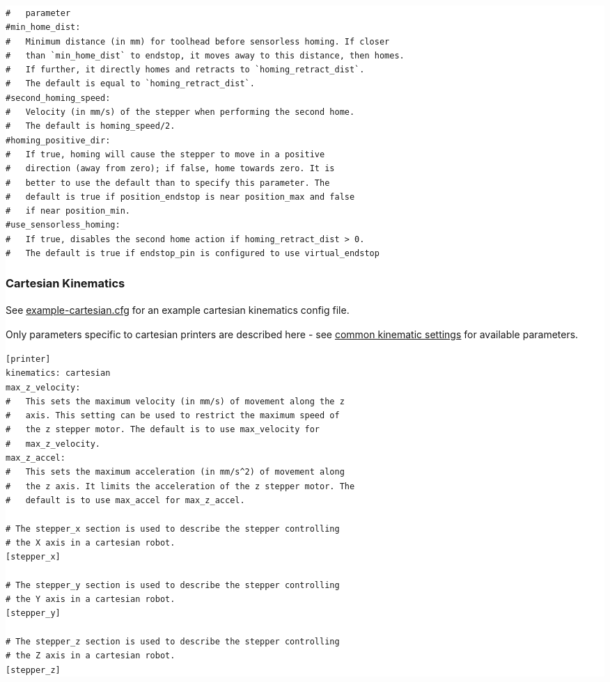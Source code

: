 ```
#   parameter
#min_home_dist:
#   Minimum distance (in mm) for toolhead before sensorless homing. If closer
#   than `min_home_dist` to endstop, it moves away to this distance, then homes.
#   If further, it directly homes and retracts to `homing_retract_dist`.
#   The default is equal to `homing_retract_dist`.
#second_homing_speed:
#   Velocity (in mm/s) of the stepper when performing the second home.
#   The default is homing_speed/2.
#homing_positive_dir:
#   If true, homing will cause the stepper to move in a positive
#   direction (away from zero); if false, home towards zero. It is
#   better to use the default than to specify this parameter. The
#   default is true if position_endstop is near position_max and false
#   if near position_min.
#use_sensorless_homing:
#   If true, disables the second home action if homing_retract_dist > 0.
#   The default is true if endstop_pin is configured to use virtual_endstop
```

### Cartesian Kinematics

See [example-cartesian.cfg](../config/example-cartesian.cfg) for an
example cartesian kinematics config file.

Only parameters specific to cartesian printers are described here -
see [common kinematic settings](#common-kinematic-settings) for
available parameters.

```
[printer]
kinematics: cartesian
max_z_velocity:
#   This sets the maximum velocity (in mm/s) of movement along the z
#   axis. This setting can be used to restrict the maximum speed of
#   the z stepper motor. The default is to use max_velocity for
#   max_z_velocity.
max_z_accel:
#   This sets the maximum acceleration (in mm/s^2) of movement along
#   the z axis. It limits the acceleration of the z stepper motor. The
#   default is to use max_accel for max_z_accel.

# The stepper_x section is used to describe the stepper controlling
# the X axis in a cartesian robot.
[stepper_x]

# The stepper_y section is used to describe the stepper controlling
# the Y axis in a cartesian robot.
[stepper_y]

# The stepper_z section is used to describe the stepper controlling
# the Z axis in a cartesian robot.
[stepper_z]
```
